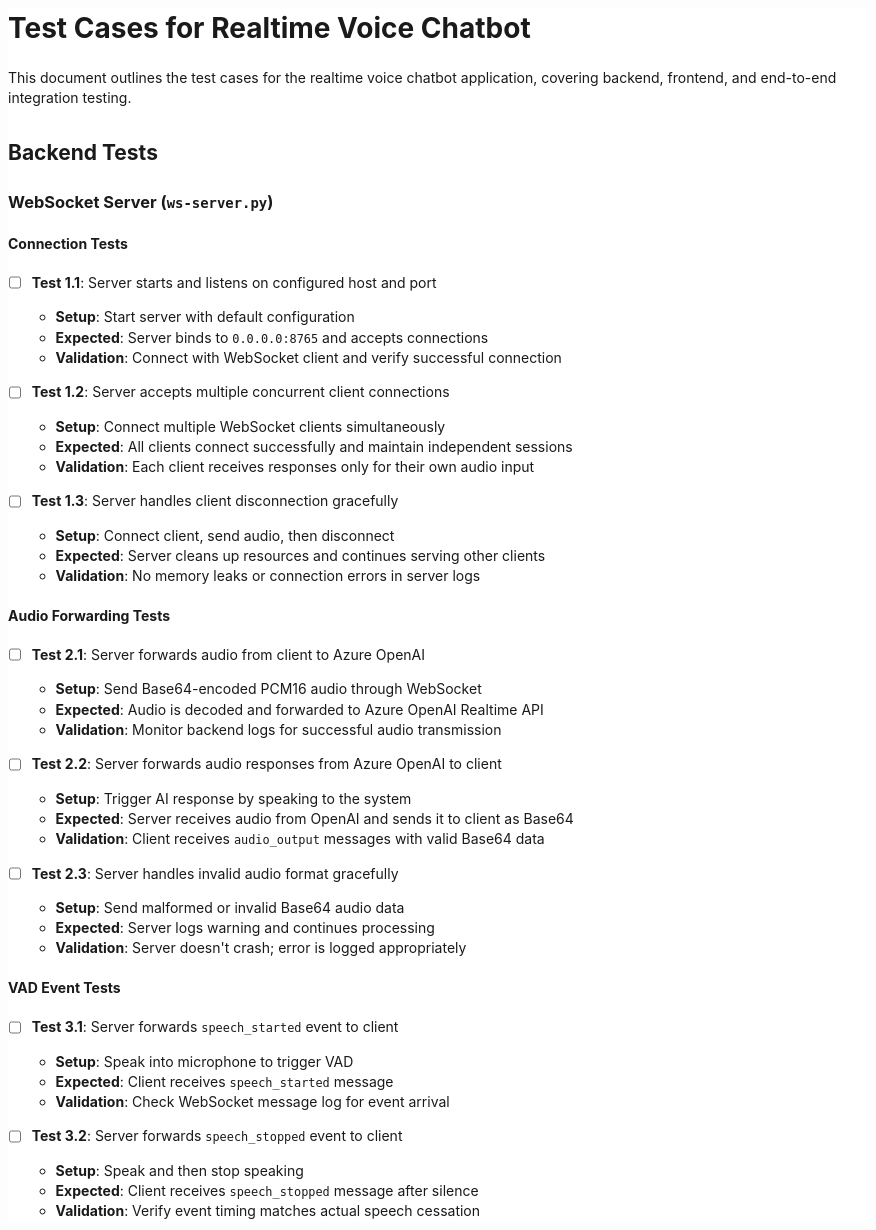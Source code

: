 # Test Cases for Realtime Voice Chatbot

This document outlines the test cases for the realtime voice chatbot application, covering backend, frontend, and end-to-end integration testing.

## Backend Tests

### WebSocket Server (`ws-server.py`)

#### Connection Tests
- [ ] **Test 1.1**: Server starts and listens on configured host and port
  - **Setup**: Start server with default configuration
  - **Expected**: Server binds to `0.0.0.0:8765` and accepts connections
  - **Validation**: Connect with WebSocket client and verify successful connection

- [ ] **Test 1.2**: Server accepts multiple concurrent client connections
  - **Setup**: Connect multiple WebSocket clients simultaneously
  - **Expected**: All clients connect successfully and maintain independent sessions
  - **Validation**: Each client receives responses only for their own audio input

- [ ] **Test 1.3**: Server handles client disconnection gracefully
  - **Setup**: Connect client, send audio, then disconnect
  - **Expected**: Server cleans up resources and continues serving other clients
  - **Validation**: No memory leaks or connection errors in server logs

#### Audio Forwarding Tests
- [ ] **Test 2.1**: Server forwards audio from client to Azure OpenAI
  - **Setup**: Send Base64-encoded PCM16 audio through WebSocket
  - **Expected**: Audio is decoded and forwarded to Azure OpenAI Realtime API
  - **Validation**: Monitor backend logs for successful audio transmission

- [ ] **Test 2.2**: Server forwards audio responses from Azure OpenAI to client
  - **Setup**: Trigger AI response by speaking to the system
  - **Expected**: Server receives audio from OpenAI and sends it to client as Base64
  - **Validation**: Client receives `audio_output` messages with valid Base64 data

- [ ] **Test 2.3**: Server handles invalid audio format gracefully
  - **Setup**: Send malformed or invalid Base64 audio data
  - **Expected**: Server logs warning and continues processing
  - **Validation**: Server doesn't crash; error is logged appropriately

#### VAD Event Tests
- [ ] **Test 3.1**: Server forwards `speech_started` event to client
  - **Setup**: Speak into microphone to trigger VAD
  - **Expected**: Client receives `speech_started` message
  - **Validation**: Check WebSocket message log for event arrival

- [ ] **Test 3.2**: Server forwards `speech_stopped` event to client
  - **Setup**: Speak and then stop speaking
  - **Expected**: Client receives `speech_stopped` message after silence
  - **Validation**: Verify event timing matches actual speech cessation
